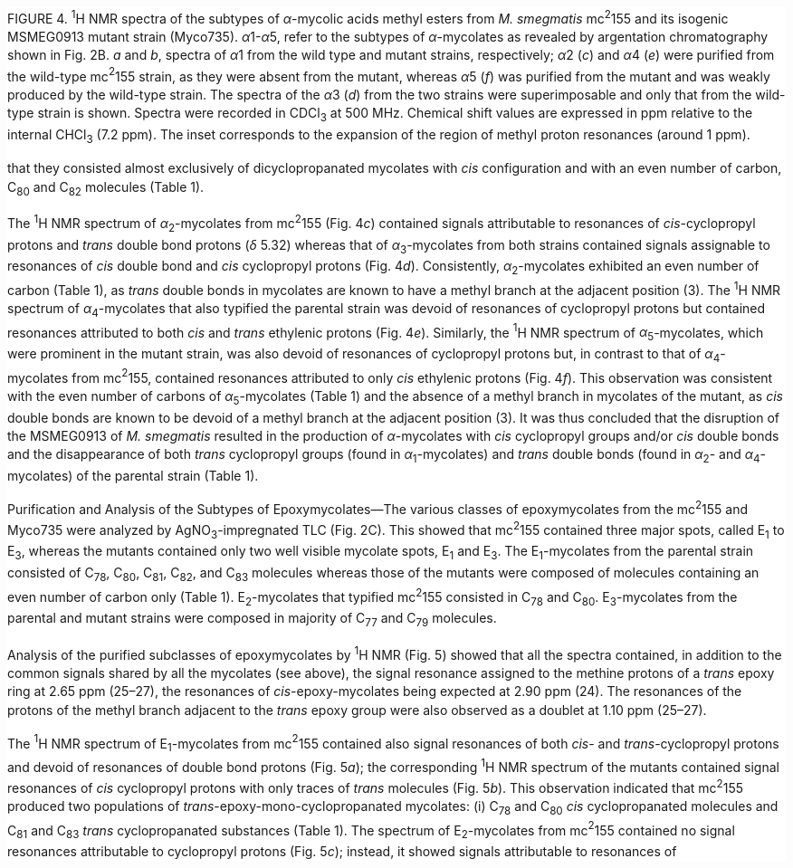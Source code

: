 FIGURE 4. ${}^{1}$H NMR spectra of the subtypes of $\alpha$-mycolic acids methyl esters from *M. smegmatis* mc${}^2$155 and its isogenic MSMEG0913 mutant strain (Myco735). $\alpha$1-$\alpha$5, refer to the subtypes of $\alpha$-mycolates as revealed by argentation chromatography shown in Fig. 2B. $a$ and $b$, spectra of $\alpha$1 from the wild type and mutant strains, respectively; $\alpha$2 ($c$) and $\alpha$4 ($e$) were purified from the wild-type mc${}^2$155 strain, as they were absent from the mutant, whereas $\alpha$5 ($f$) was purified from the mutant and was weakly produced by the wild-type strain. The spectra of the $\alpha$3 ($d$) from the two strains were superimposable and only that from the wild-type strain is shown. Spectra were recorded in CDCl${}_3$ at 500 MHz. Chemical shift values are expressed in ppm relative to the internal CHCl${}_3$ (7.2 ppm). The inset corresponds to the expansion of the region of methyl proton resonances (around 1 ppm).

that they consisted almost exclusively of dicyclopropanated mycolates with $cis$ configuration and with an even number of carbon, C${}_{80}$ and C${}_{82}$ molecules (Table 1).

The ${}^{1}$H NMR spectrum of $\alpha_2$-mycolates from mc${}^2$155 (Fig. 4$c$) contained signals attributable to resonances of $cis$-cyclopropyl protons and $trans$ double bond protons ($\delta$ 5.32) whereas that of $\alpha_3$-mycolates from both strains contained signals assignable to resonances of $cis$ double bond and $cis$ cyclopropyl protons (Fig. 4$d$). Consistently, $\alpha_2$-mycolates exhibited an even number of carbon (Table 1), as $trans$ double bonds in mycolates are known to have a methyl branch at the adjacent position (3). The ${}^{1}$H NMR spectrum of $\alpha_4$-mycolates that also typified the parental strain was devoid of resonances of cyclopropyl protons but contained resonances attributed to both $cis$ and $trans$ ethylenic protons (Fig. 4$e$). Similarly, the ${}^{1}$H NMR spectrum of $\alpha_5$-mycolates, which were prominent in the mutant strain, was also devoid of resonances of cyclopropyl protons but, in contrast to that of $\alpha_4$-mycolates from mc${}^2$155, contained resonances attributed to only $cis$ ethylenic protons (Fig. 4$f$). This observation was consistent with the even number of carbons of $\alpha_5$-mycolates (Table 1) and the absence of a methyl branch in mycolates of the mutant, as $cis$ double bonds are known to be devoid of a methyl branch at the adjacent position (3). It was thus concluded that the disruption of the MSMEG0913 of *M. smegmatis* resulted in the production of $\alpha$-mycolates with $cis$ cyclopropyl groups and/or $cis$ double bonds and the disappearance of both $trans$ cyclopropyl groups (found in $\alpha_1$-mycolates) and $trans$ double bonds (found in $\alpha_2$- and $\alpha_4$-mycolates) of the parental strain (Table 1).

Purification and Analysis of the Subtypes of Epoxymycolates—The various classes of epoxymycolates from the mc${}^2$155 and Myco735 were analyzed by AgNO${}_3$-impregnated TLC (Fig. 2C). This showed that mc${}^2$155 contained three major spots, called E${}_1$ to E${}_3$, whereas the mutants contained only two well visible mycolate spots, E${}_1$ and E${}_3$. The E${}_1$-mycolates from the parental strain consisted of C${}_{78}$, C${}_{80}$, C${}_{81}$, C${}_{82}$, and C${}_{83}$ molecules whereas those of the mutants were composed of molecules containing an even number of carbon only (Table 1). E${}_2$-mycolates that typified mc${}^2$155 consisted in C${}_{78}$ and C${}_{80}$. E${}_3$-mycolates from the parental and mutant strains were composed in majority of C${}_{77}$ and C${}_{79}$ molecules.

Analysis of the purified subclasses of epoxymycolates by ${}^{1}$H NMR (Fig. 5) showed that all the spectra contained, in addition to the common signals shared by all the mycolates (see above), the signal resonance assigned to the methine protons of a $trans$ epoxy ring at 2.65 ppm (25–27), the resonances of $cis$-epoxy-mycolates being expected at 2.90 ppm (24). The resonances of the protons of the methyl branch adjacent to the $trans$ epoxy group were also observed as a doublet at 1.10 ppm (25–27).

The ${}^{1}$H NMR spectrum of E${}_1$-mycolates from mc${}^2$155 contained also signal resonances of both $cis$- and $trans$-cyclopropyl protons and devoid of resonances of double bond protons (Fig. 5$a$); the corresponding ${}^{1}$H NMR spectrum of the mutants contained signal resonances of $cis$ cyclopropyl protons with only traces of $trans$ molecules (Fig. 5$b$). This observation indicated that mc${}^2$155 produced two populations of $trans$-epoxy-mono-cyclopropanated mycolates: (i) C${}_{78}$ and C${}_{80}$ $cis$ cyclopropanated molecules and C${}_{81}$ and C${}_{83}$ $trans$ cyclopropanated substances (Table 1). The spectrum of E${}_2$-mycolates from mc${}^2$155 contained no signal resonances attributable to cyclopropyl protons (Fig. 5$c$); instead, it showed signals attributable to resonances of
